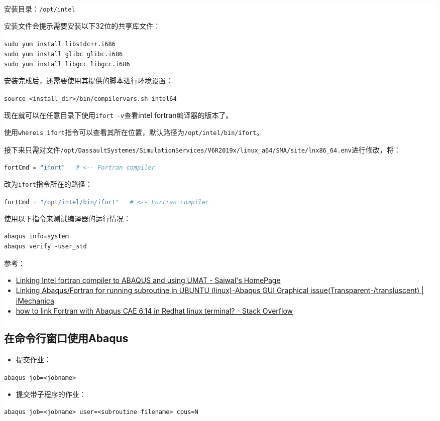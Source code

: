 安装目录：`/opt/intel`

安装文件会提示需要安装以下32位的共享库文件：

```shell
sudo yum install libstdc++.i686
sudo yum install glibc glibc.i686
sudo yum install libgcc libgcc.i686
```

安装完成后，还需要使用其提供的脚本进行环境设置：

```shell
source <install_dir>/bin/compilervars.sh intel64
```

现在就可以在任意目录下使用`ifort -v`查看intel fortran编译器的版本了。

使用`whereis ifort`指令可以查看其所在位置，默认路径为`/opt/intel/bin/ifort`。

接下来只需对文件`/opt/DassaultSystemes/SimulationServices/V6R2019x/linux_a64/SMA/site/lnx86_64.env`进行修改，将：

```python
fortCmd = "ifort"   # <-- Fortran compiler
```

改为`ifort`指令所在的路径：

```python
fortCmd = "/opt/intel/bin/ifort"   # <-- Fortran compiler
```

使用以下指令来测试编译器的运行情况：

```shell
abaqus info=system
abaqus verify -user_std
```

参考：

* [Linking Intel fortran compiler to ABAQUS and using UMAT - Saiwal's HomePage](http://home.iitk.ac.in/~saiwal/engineering/intel-abaqus/)
* [Linking Abaqus/Fortran for running subroutine in UBUNTU (linux)-Abaqus GUI Graphical issue(Transparent-/transluscent) | iMechanica](https://imechanica.org/node/13804)
* [how to link Fortran with Abaqus CAE 6.14 in Redhat linux terminal? - Stack Overflow](https://stackoverflow.com/questions/44133632/how-to-link-fortran-with-abaqus-cae-6-14-in-redhat-linux-terminal)

## 在命令行窗口使用Abaqus

* 提交作业：

```shell
abaqus job=<jobname>
```

* 提交带子程序的作业：

```shell
abaqus job=<jobname> user=<subroutine filename> cpus=N
```
